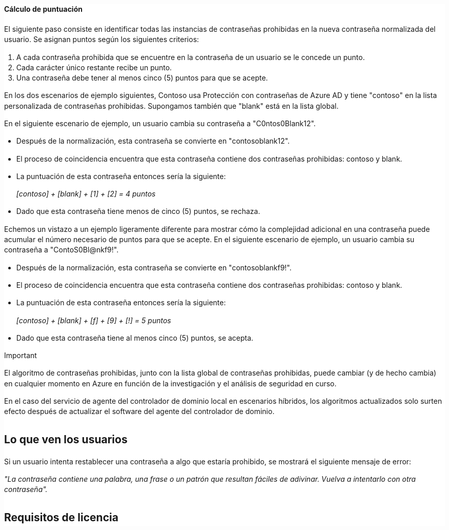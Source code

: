 #### <a name="score-calculation"></a>Cálculo de puntuación

El siguiente paso consiste en identificar todas las instancias de contraseñas prohibidas en la nueva contraseña normalizada del usuario. Se asignan puntos según los siguientes criterios:

1. A cada contraseña prohibida que se encuentre en la contraseña de un usuario se le concede un punto.
1. Cada carácter único restante recibe un punto.
1. Una contraseña debe tener al menos cinco (5) puntos para que se acepte.

En los dos escenarios de ejemplo siguientes, Contoso usa Protección con contraseñas de Azure AD y tiene "contoso" en la lista personalizada de contraseñas prohibidas. Supongamos también que "blank" está en la lista global.

En el siguiente escenario de ejemplo, un usuario cambia su contraseña a "C0ntos0Blank12".

* Después de la normalización, esta contraseña se convierte en "contosoblank12".
* El proceso de coincidencia encuentra que esta contraseña contiene dos contraseñas prohibidas: contoso y blank.
* La puntuación de esta contraseña entonces sería la siguiente:

    *[contoso] + [blank] + [1] + [2] = 4 puntos*

* Dado que esta contraseña tiene menos de cinco (5) puntos, se rechaza.

Echemos un vistazo a un ejemplo ligeramente diferente para mostrar cómo la complejidad adicional en una contraseña puede acumular el número necesario de puntos para que se acepte. En el siguiente escenario de ejemplo, un usuario cambia su contraseña a "ContoS0Bl@nkf9!".

* Después de la normalización, esta contraseña se convierte en "contosoblankf9!".
* El proceso de coincidencia encuentra que esta contraseña contiene dos contraseñas prohibidas: contoso y blank.
* La puntuación de esta contraseña entonces sería la siguiente:

    *[contoso] + [blank] + [f] + [9] + [!] = 5 puntos*

* Dado que esta contraseña tiene al menos cinco (5) puntos, se acepta.

> [!IMPORTANT]
> El algoritmo de contraseñas prohibidas, junto con la lista global de contraseñas prohibidas, puede cambiar (y de hecho cambia) en cualquier momento en Azure en función de la investigación y el análisis de seguridad en curso.
>
> En el caso del servicio de agente del controlador de dominio local en escenarios híbridos, los algoritmos actualizados solo surten efecto después de actualizar el software del agente del controlador de dominio.

## <a name="what-do-users-see"></a>Lo que ven los usuarios

Si un usuario intenta restablecer una contraseña a algo que estaría prohibido, se mostrará el siguiente mensaje de error:

*"La contraseña contiene una palabra, una frase o un patrón que resultan fáciles de adivinar. Vuelva a intentarlo con otra contraseña".*

## <a name="license-requirements"></a>Requisitos de licencia

